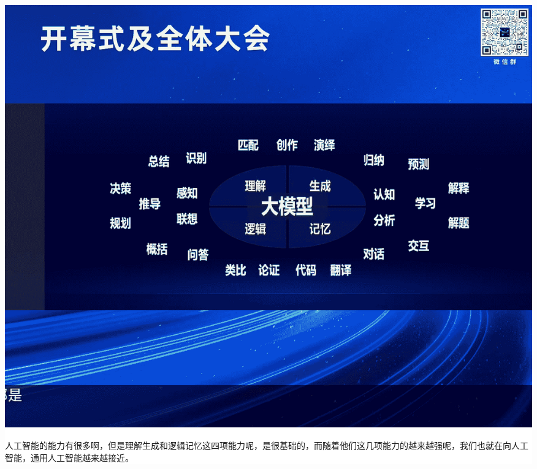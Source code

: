 ![](img/b89f90f0682381cc2576de75119e8a4f_29.png)

人工智能的能力有很多啊，但是理解生成和逻辑记忆这四项能力呢，是很基础的，而随着他们这几项能力的越来越强呢，我们也就在向人工智能，通用人工智能越来越接近。


